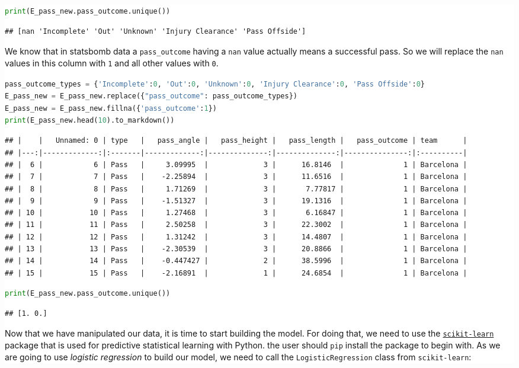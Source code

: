 
```python
print(E_pass_new.pass_outcome.unique())
```

```
## [nan 'Incomplete' 'Out' 'Unknown' 'Injury Clearance' 'Pass Offside']
```

We know that in statsbomb data a `pass_outcome` having a `nan` value actually means a successful pass. So we will replace the `nan` values in this column with `1` and all other values with `0`.


```python
pass_outcome_types = {'Incomplete':0, 'Out':0, 'Unknown':0, 'Injury Clearance':0, 'Pass Offside':0}
E_pass_new = E_pass_new.replace({"pass_outcome": pass_outcome_types})
E_pass_new = E_pass_new.fillna({'pass_outcome':1})
print(E_pass_new.head(10).to_markdown())
```

```
## |    |   Unnamed: 0 | type   |   pass_angle |   pass_height |   pass_length |   pass_outcome | team      |
## |---:|-------------:|:-------|-------------:|--------------:|--------------:|---------------:|:----------|
## |  6 |            6 | Pass   |     3.09995  |             3 |      16.8146  |              1 | Barcelona |
## |  7 |            7 | Pass   |    -2.25894  |             3 |      11.6516  |              1 | Barcelona |
## |  8 |            8 | Pass   |     1.71269  |             3 |       7.77817 |              1 | Barcelona |
## |  9 |            9 | Pass   |    -1.51327  |             3 |      19.1316  |              1 | Barcelona |
## | 10 |           10 | Pass   |     1.27468  |             3 |       6.16847 |              1 | Barcelona |
## | 11 |           11 | Pass   |     2.50258  |             3 |      22.3002  |              1 | Barcelona |
## | 12 |           12 | Pass   |     1.31242  |             3 |      14.4807  |              1 | Barcelona |
## | 13 |           13 | Pass   |    -2.30539  |             3 |      20.8866  |              1 | Barcelona |
## | 14 |           14 | Pass   |    -0.447427 |             2 |      38.5996  |              1 | Barcelona |
## | 15 |           15 | Pass   |    -2.16891  |             1 |      24.6854  |              1 | Barcelona |
```

```python
print(E_pass_new.pass_outcome.unique())
```

```
## [1. 0.]
```

Now that we have manipulated our data, it is time to start building the model. For doing that, we need to use the [`scikit-learn`](https://scikit-learn.org/stable/index.html) package that is used for predictive statistical learning with Python. the user should `pip` install the package to begin with. As we are going to use *logistic regression* to build our model, we need to call the `LogisticRegression` class from `scikit-learn`:

